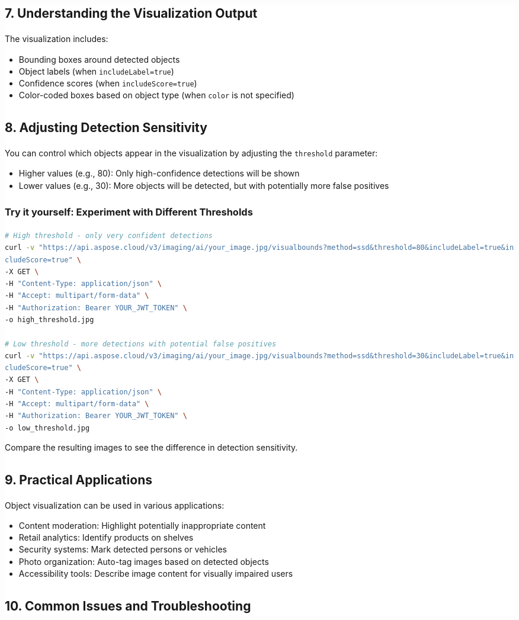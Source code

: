 ## 7. Understanding the Visualization Output

The visualization includes:

- Bounding boxes around detected objects
- Object labels (when `includeLabel=true`)
- Confidence scores (when `includeScore=true`)
- Color-coded boxes based on object type (when `color` is not specified)

## 8. Adjusting Detection Sensitivity

You can control which objects appear in the visualization by adjusting the `threshold` parameter:

- Higher values (e.g., 80): Only high-confidence detections will be shown
- Lower values (e.g., 30): More objects will be detected, but with potentially more false positives

### Try it yourself: Experiment with Different Thresholds

```bash
# High threshold - only very confident detections
curl -v "https://api.aspose.cloud/v3/imaging/ai/your_image.jpg/visualbounds?method=ssd&threshold=80&includeLabel=true&includeScore=true" \
-X GET \
-H "Content-Type: application/json" \
-H "Accept: multipart/form-data" \
-H "Authorization: Bearer YOUR_JWT_TOKEN" \
-o high_threshold.jpg

# Low threshold - more detections with potential false positives
curl -v "https://api.aspose.cloud/v3/imaging/ai/your_image.jpg/visualbounds?method=ssd&threshold=30&includeLabel=true&includeScore=true" \
-X GET \
-H "Content-Type: application/json" \
-H "Accept: multipart/form-data" \
-H "Authorization: Bearer YOUR_JWT_TOKEN" \
-o low_threshold.jpg
```

Compare the resulting images to see the difference in detection sensitivity.

## 9. Practical Applications

Object visualization can be used in various applications:

- Content moderation: Highlight potentially inappropriate content
- Retail analytics: Identify products on shelves
- Security systems: Mark detected persons or vehicles
- Photo organization: Auto-tag images based on detected objects
- Accessibility tools: Describe image content for visually impaired users

## 10. Common Issues and Troubleshooting
